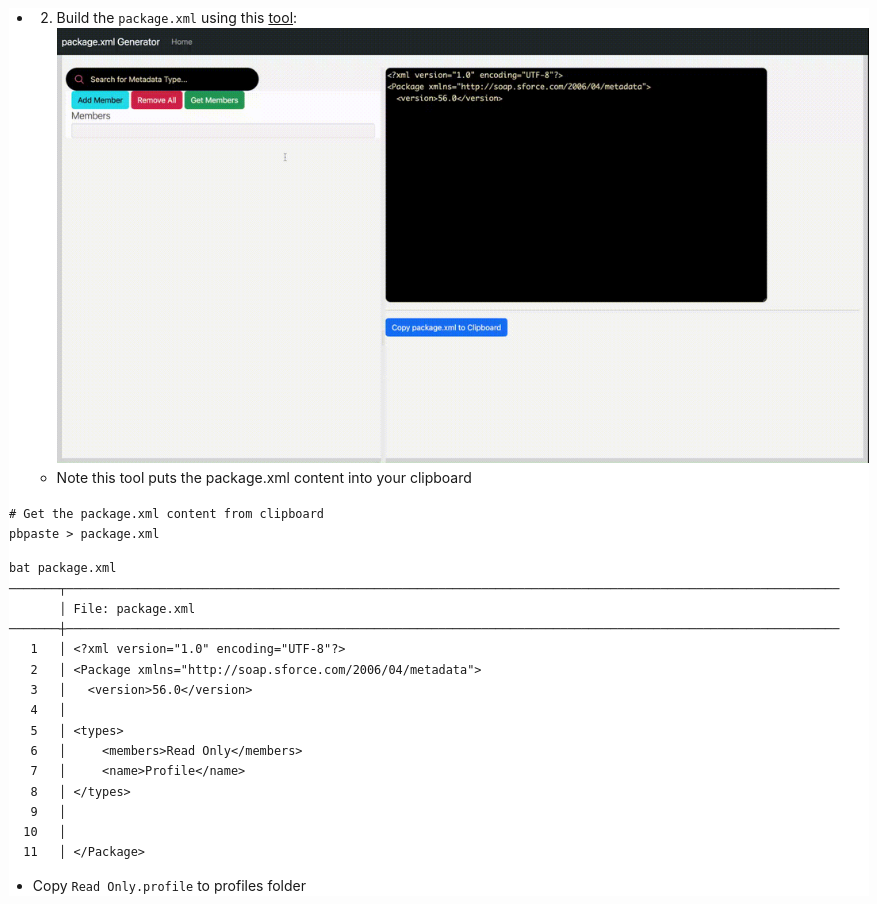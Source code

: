 - 2. Build the ```package.xml``` using this [tool](https://mohan-chinnappan-n5.github.io/pkg/pkg-gen.html):
![Build package.xml](img/package-xml-builder.webm.gif)
    - Note this tool puts the package.xml content into  your clipboard
```
# Get the package.xml content from clipboard
pbpaste > package.xml

```


```
bat package.xml 
───────┬────────────────────────────────────────────────────────────────────────────────────────────────────────────
       │ File: package.xml
───────┼────────────────────────────────────────────────────────────────────────────────────────────────────────────
   1   │ <?xml version="1.0" encoding="UTF-8"?>
   2   │ <Package xmlns="http://soap.sforce.com/2006/04/metadata">
   3   │   <version>56.0</version>
   4   │ 
   5   │ <types>
   6   │     <members>Read Only</members>
   7   │     <name>Profile</name>
   8   │ </types>
   9   │ 
  10   │ 
  11   │ </Package>
```
- Copy ```Read Only.profile``` to profiles folder
